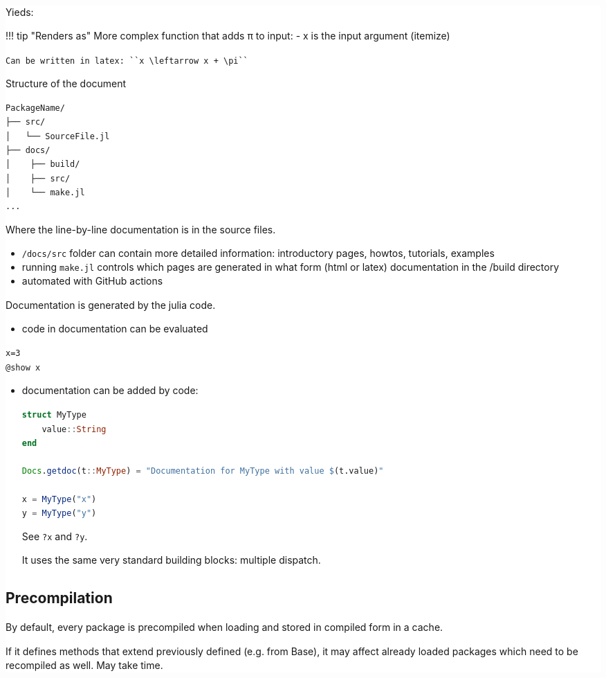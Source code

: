 Yieds:

!!! tip "Renders as"
    More complex function that adds π to input:
    - x is the input argument (itemize)

    Can be written in latex: ``x \leftarrow x + \pi``

Structure of the document
```
PackageName/
├── src/
│   └── SourceFile.jl
├── docs/
│    ├── build/
│    ├── src/
│    └── make.jl
...
```

Where the line-by-line documentation is in the source files.
- `/docs/src` folder can contain more detailed information: introductory pages, howtos, tutorials, examples
- running `make.jl` controls which pages are generated in what form (html or latex) documentation in the /build  directory
- automated with GitHub actions

Documentation is generated by the julia code.
- code in documentation can be evaluated
  
```@repl test
x=3
@show x
```
    
- documentation can be added by code:

  ```julia
  struct MyType
      value::String
  end
  
  Docs.getdoc(t::MyType) = "Documentation for MyType with value $(t.value)"

  x = MyType("x")
  y = MyType("y")
  ```

  See `?x` and `?y`. 
    
  It uses the same very standard building blocks: multiple dispatch.

## Precompilation

By default, every package is precompiled when loading and stored in compiled form in a cache.

If it defines methods that extend previously defined (e.g. from Base), it may affect already loaded packages which need to be recompiled as well. May take time.
